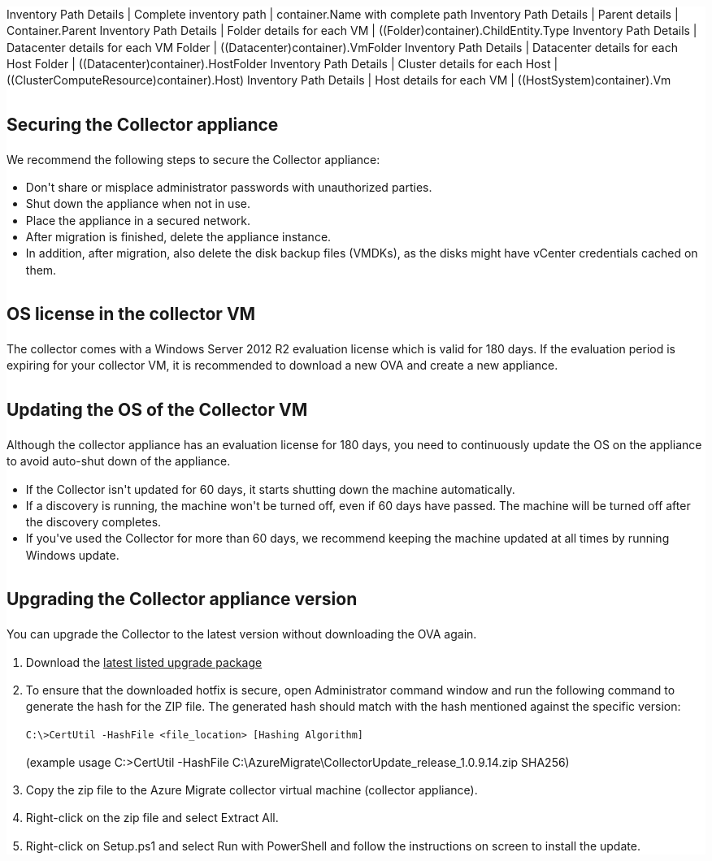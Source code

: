 Inventory Path Details | Complete inventory path | container.Name with complete path
Inventory Path Details | Parent details | Container.Parent
Inventory Path Details | Folder details for each VM | ((Folder)container).ChildEntity.Type
Inventory Path Details | Datacenter details for each VM Folder | ((Datacenter)container).VmFolder
Inventory Path Details | Datacenter details for each Host Folder | ((Datacenter)container).HostFolder
Inventory Path Details | Cluster details for each Host | ((ClusterComputeResource)container).Host)
Inventory Path Details | Host details for each VM | ((HostSystem)container).Vm


## Securing the Collector appliance

We recommend the following steps to secure the Collector appliance:

- Don't share or misplace administrator passwords with unauthorized parties.
- Shut down the appliance when not in use.
- Place the appliance in a secured network.
- After migration is finished, delete the appliance instance.
- In addition, after migration, also delete the disk backup files (VMDKs), as the disks might have vCenter credentials cached on them.

## OS license in the collector VM

The collector comes with a Windows Server 2012 R2 evaluation license which is valid for 180 days. If the evaluation period is expiring for your collector VM, it is recommended to download a new OVA and create a new appliance.

## Updating the OS of the Collector VM

Although the collector appliance has an evaluation license for 180 days, you need to continuously update the OS on the appliance to avoid auto-shut down of the appliance.

- If the Collector isn't updated for 60 days, it starts shutting down the machine automatically.
- If a discovery is running, the machine won't be turned off, even if 60 days have passed. The machine will be turned off after the discovery completes.
- If you've used the Collector for more than 60 days, we recommend keeping the machine updated at all times by running Windows update.

## Upgrading the Collector appliance version

You can upgrade the Collector to the latest version without downloading the OVA again.

1. Download the [latest listed upgrade package](concepts-collector-upgrade.md)
2. To ensure that the downloaded hotfix is secure, open Administrator command window and run the following command to generate the hash for the ZIP file. The generated hash should match with the hash mentioned against the specific version:

	```C:\>CertUtil -HashFile <file_location> [Hashing Algorithm]```

	(example usage C:\>CertUtil -HashFile C:\AzureMigrate\CollectorUpdate_release_1.0.9.14.zip SHA256)
3. Copy the zip file to the Azure Migrate collector virtual machine (collector appliance).
4. Right-click on the zip file and select Extract All.
5. Right-click on Setup.ps1 and select Run with PowerShell and follow the instructions on screen to install the update.
